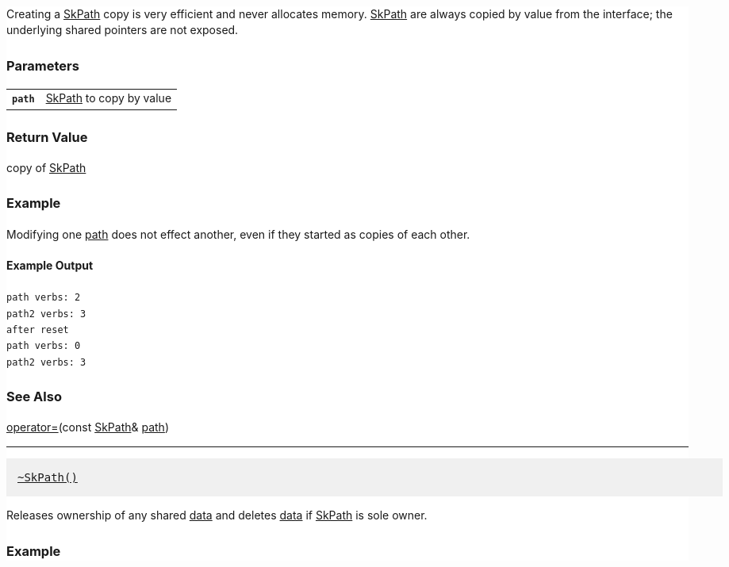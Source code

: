 Creating a <a href='SkPath_Reference#SkPath'>SkPath</a> copy is very efficient and never allocates memory.
<a href='SkPath_Reference#SkPath'>SkPath</a> are always copied by value from the interface; the underlying shared
pointers are not exposed.

### Parameters

<table>  <tr>    <td><a name='SkPath_copy_const_SkPath_path'><code><strong>path</strong></code></a></td>
    <td><a href='SkPath_Reference#SkPath'>SkPath</a> to copy by value</td>
  </tr>
</table>

### Return Value

copy of <a href='SkPath_Reference#SkPath'>SkPath</a>

### Example

<div><fiddle-embed name="647312aacd946c8a6eabaca797140432"><div>Modifying one <a href='#SkPath_copy_const_SkPath_path'>path</a> does not effect another, even if they started as copies
of each other.
</div>

#### Example Output

~~~~
path verbs: 2
path2 verbs: 3
after reset
path verbs: 0
path2 verbs: 3
~~~~

</fiddle-embed></div>

### See Also

<a href='#SkPath_copy_operator'>operator=</a>(const <a href='SkPath_Reference#SkPath'>SkPath</a>& <a href='#SkPath_copy_const_SkPath_path'>path</a>)

<a name='SkPath_destructor'></a>

---

<pre style="padding: 1em 1em 1em 1em; width: 62.5em;background-color: #f0f0f0">
<a href='#SkPath_destructor'>~SkPath()</a>
</pre>

Releases ownership of any shared <a href='undocumented#Data'>data</a> and deletes <a href='undocumented#Data'>data</a> if <a href='SkPath_Reference#SkPath'>SkPath</a> is sole owner.

### Example
